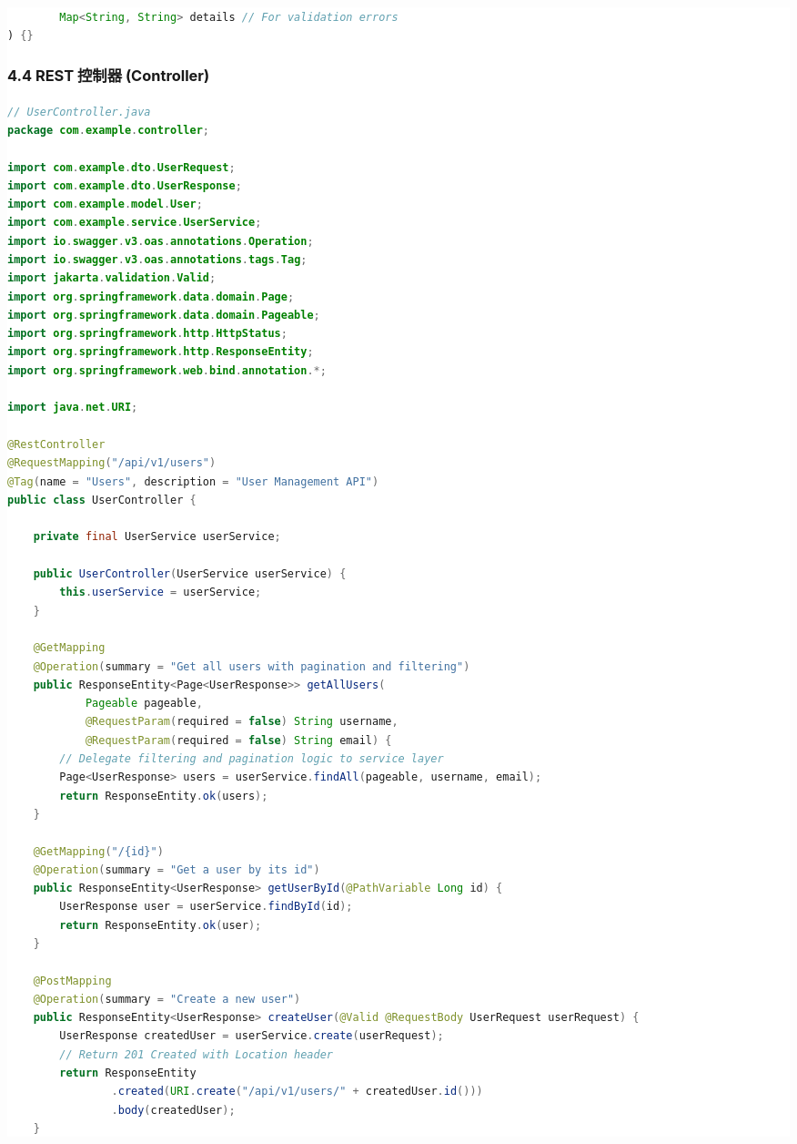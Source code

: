 ```java
        Map<String, String> details // For validation errors
) {}
```

### 4.4 REST 控制器 (Controller)

```java
// UserController.java
package com.example.controller;

import com.example.dto.UserRequest;
import com.example.dto.UserResponse;
import com.example.model.User;
import com.example.service.UserService;
import io.swagger.v3.oas.annotations.Operation;
import io.swagger.v3.oas.annotations.tags.Tag;
import jakarta.validation.Valid;
import org.springframework.data.domain.Page;
import org.springframework.data.domain.Pageable;
import org.springframework.http.HttpStatus;
import org.springframework.http.ResponseEntity;
import org.springframework.web.bind.annotation.*;

import java.net.URI;

@RestController
@RequestMapping("/api/v1/users")
@Tag(name = "Users", description = "User Management API")
public class UserController {

    private final UserService userService;

    public UserController(UserService userService) {
        this.userService = userService;
    }

    @GetMapping
    @Operation(summary = "Get all users with pagination and filtering")
    public ResponseEntity<Page<UserResponse>> getAllUsers(
            Pageable pageable,
            @RequestParam(required = false) String username,
            @RequestParam(required = false) String email) {
        // Delegate filtering and pagination logic to service layer
        Page<UserResponse> users = userService.findAll(pageable, username, email);
        return ResponseEntity.ok(users);
    }

    @GetMapping("/{id}")
    @Operation(summary = "Get a user by its id")
    public ResponseEntity<UserResponse> getUserById(@PathVariable Long id) {
        UserResponse user = userService.findById(id);
        return ResponseEntity.ok(user);
    }

    @PostMapping
    @Operation(summary = "Create a new user")
    public ResponseEntity<UserResponse> createUser(@Valid @RequestBody UserRequest userRequest) {
        UserResponse createdUser = userService.create(userRequest);
        // Return 201 Created with Location header
        return ResponseEntity
                .created(URI.create("/api/v1/users/" + createdUser.id()))
                .body(createdUser);
    }
```